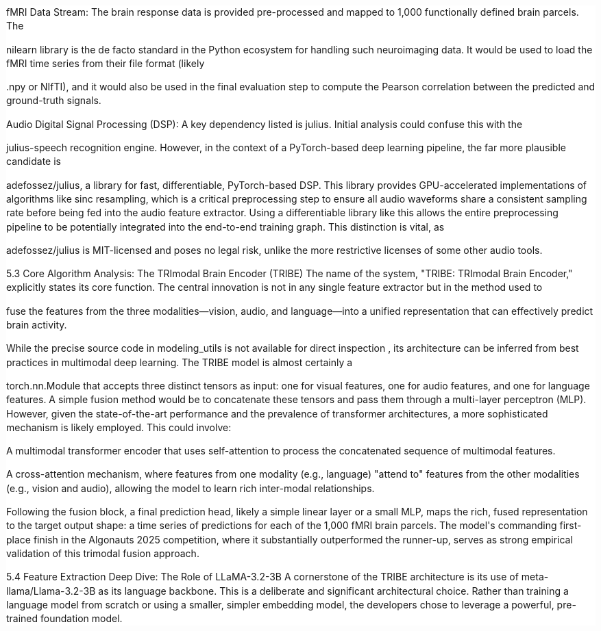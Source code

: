 fMRI Data Stream: The brain response data is provided pre-processed and mapped to 1,000 functionally defined brain parcels. The

nilearn library is the de facto standard in the Python ecosystem for handling such neuroimaging data. It would be used to load the fMRI time series from their file format (likely

.npy or NIfTI), and it would also be used in the final evaluation step to compute the Pearson correlation between the predicted and ground-truth signals.

Audio Digital Signal Processing (DSP): A key dependency listed is julius. Initial analysis could confuse this with the

julius-speech recognition engine. However, in the context of a PyTorch-based deep learning pipeline, the far more plausible candidate is

adefossez/julius, a library for fast, differentiable, PyTorch-based DSP. This library provides GPU-accelerated implementations of algorithms like sinc resampling, which is a critical preprocessing step to ensure all audio waveforms share a consistent sampling rate before being fed into the audio feature extractor. Using a differentiable library like this allows the entire preprocessing pipeline to be potentially integrated into the end-to-end training graph. This distinction is vital, as

adefossez/julius is MIT-licensed and poses no legal risk, unlike the more restrictive licenses of some other audio tools.

5.3 Core Algorithm Analysis: The TRImodal Brain Encoder (TRIBE)
The name of the system, "TRIBE: TRImodal Brain Encoder," explicitly states its core function. The central innovation is not in any single feature extractor but in the method used to

fuse the features from the three modalities—vision, audio, and language—into a unified representation that can effectively predict brain activity.

While the precise source code in modeling_utils is not available for direct inspection , its architecture can be inferred from best practices in multimodal deep learning. The TRIBE model is almost certainly a

torch.nn.Module that accepts three distinct tensors as input: one for visual features, one for audio features, and one for language features. A simple fusion method would be to concatenate these tensors and pass them through a multi-layer perceptron (MLP). However, given the state-of-the-art performance and the prevalence of transformer architectures, a more sophisticated mechanism is likely employed. This could involve:

A multimodal transformer encoder that uses self-attention to process the concatenated sequence of multimodal features.

A cross-attention mechanism, where features from one modality (e.g., language) "attend to" features from the other modalities (e.g., vision and audio), allowing the model to learn rich inter-modal relationships.

Following the fusion block, a final prediction head, likely a simple linear layer or a small MLP, maps the rich, fused representation to the target output shape: a time series of predictions for each of the 1,000 fMRI brain parcels. The model's commanding first-place finish in the Algonauts 2025 competition, where it substantially outperformed the runner-up, serves as strong empirical validation of this trimodal fusion approach.

5.4 Feature Extraction Deep Dive: The Role of LLaMA-3.2-3B
A cornerstone of the TRIBE architecture is its use of meta-llama/Llama-3.2-3B as its language backbone. This is a deliberate and significant architectural choice. Rather than training a language model from scratch or using a smaller, simpler embedding model, the developers chose to leverage a powerful, pre-trained foundation model.
